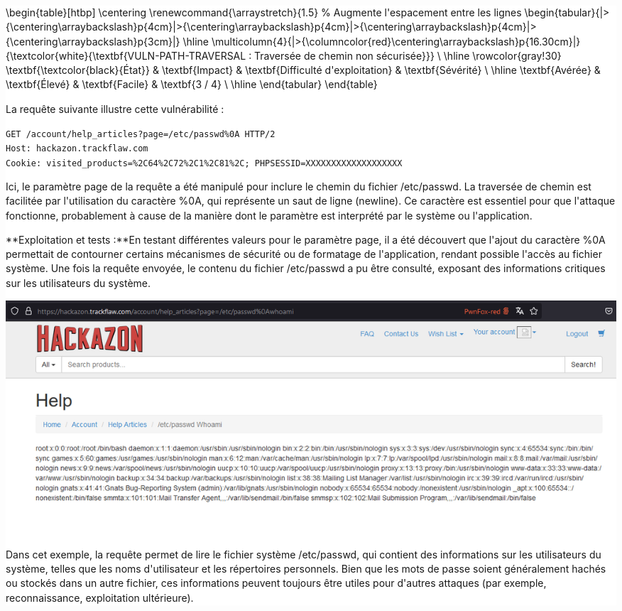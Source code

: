 \begin{table}[htbp]
\centering
\renewcommand{\arraystretch}{1.5} % Augmente l'espacement entre les lignes
\begin{tabular}{|>{\centering\arraybackslash}p{4cm}|>{\centering\arraybackslash}p{4cm}|>{\centering\arraybackslash}p{4cm}|>{\centering\arraybackslash}p{3cm}|}
\hline
\multicolumn{4}{|>{\columncolor{red}\centering\arraybackslash}p{16.30cm}|}{\textcolor{white}{\textbf{VULN-PATH-TRAVERSAL : Traversée de chemin non sécurisée}}} \\ \hline
\rowcolor{gray!30}
\textbf{\textcolor{black}{État}} & \textbf{Impact} & \textbf{Difficulté d'exploitation} & \textbf{Sévérité} \\ \hline
\textbf{Avérée} & \textbf{Élevé} & \textbf{Facile} & \textbf{3 / 4} \\
\hline
\end{tabular}
\end{table}

La requête suivante illustre cette vulnérabilité :
```
GET /account/help_articles?page=/etc/passwd%0A HTTP/2
Host: hackazon.trackflaw.com
Cookie: visited_products=%2C64%2C72%2C1%2C81%2C; PHPSESSID=XXXXXXXXXXXXXXXXXXX
```

Ici, le paramètre page de la requête a été manipulé pour inclure le chemin du fichier /etc/passwd. La traversée de chemin est facilitée par l'utilisation du caractère %0A, qui représente un saut de ligne (newline). Ce caractère est essentiel pour que l'attaque fonctionne, probablement à cause de la manière dont le paramètre est interprété par le système ou l'application.

**Exploitation et tests :**En testant différentes valeurs pour le paramètre page, il a été découvert que l'ajout du caractère %0A permettait de contourner certains mécanismes de sécurité ou de formatage de l'application, rendant possible l'accès au fichier système. Une fois la requête envoyée, le contenu du fichier /etc/passwd a pu être consulté, exposant des informations critiques sur les utilisateurs du système.

![Path trasversal](images/passwd.png)

Dans cet exemple, la requête permet de lire le fichier système /etc/passwd, qui contient des informations sur les utilisateurs du système, telles que les noms d'utilisateur et les répertoires personnels. Bien que les mots de passe soient généralement hachés ou stockés dans un autre fichier, ces informations peuvent toujours être utiles pour d'autres attaques (par exemple, reconnaissance, exploitation ultérieure).
